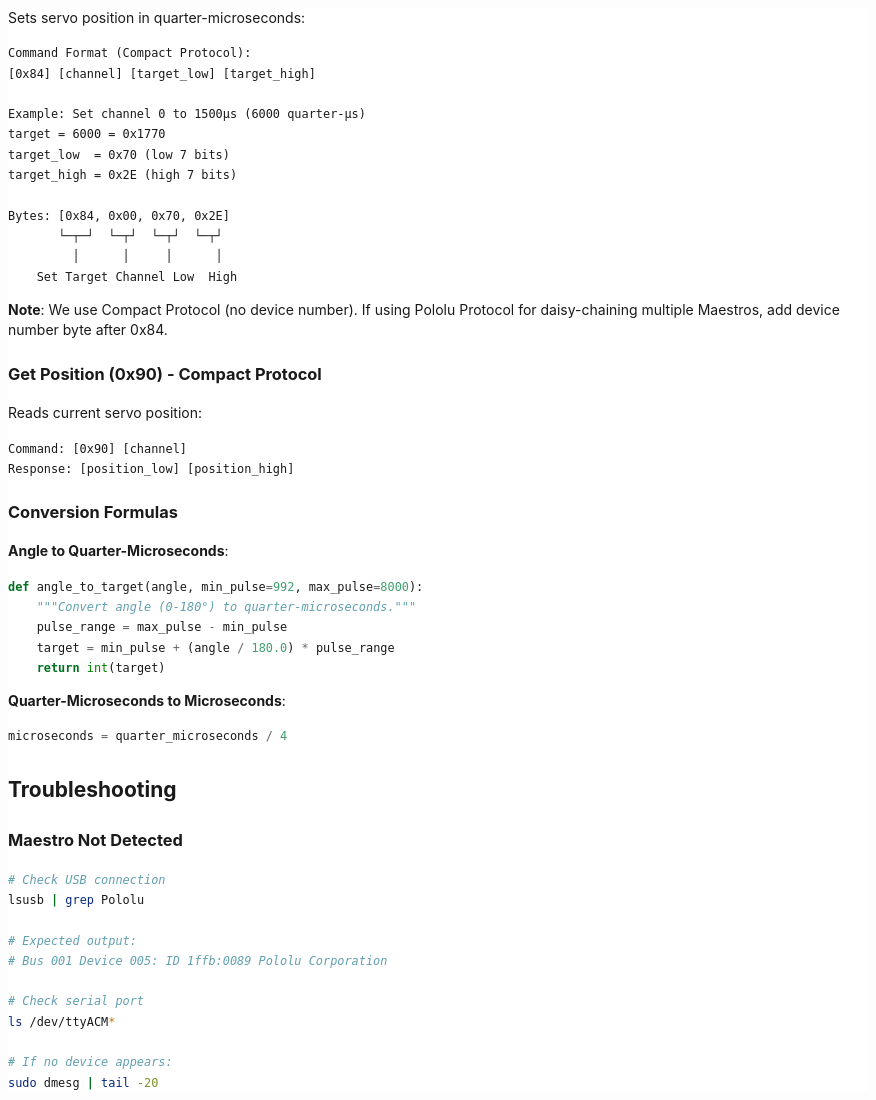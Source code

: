 Sets servo position in quarter-microseconds:

```
Command Format (Compact Protocol):
[0x84] [channel] [target_low] [target_high]

Example: Set channel 0 to 1500μs (6000 quarter-μs)
target = 6000 = 0x1770
target_low  = 0x70 (low 7 bits)
target_high = 0x2E (high 7 bits)

Bytes: [0x84, 0x00, 0x70, 0x2E]
       └─┬─┘  └─┬┘  └─┬┘  └─┬┘
         │      │     │      │
    Set Target Channel Low  High
```

**Note**: We use Compact Protocol (no device number). If using Pololu Protocol for daisy-chaining multiple Maestros, add device number byte after 0x84.

### Get Position (0x90) - Compact Protocol

Reads current servo position:

```
Command: [0x90] [channel]
Response: [position_low] [position_high]
```

### Conversion Formulas

**Angle to Quarter-Microseconds**:
```python
def angle_to_target(angle, min_pulse=992, max_pulse=8000):
    """Convert angle (0-180°) to quarter-microseconds."""
    pulse_range = max_pulse - min_pulse
    target = min_pulse + (angle / 180.0) * pulse_range
    return int(target)
```

**Quarter-Microseconds to Microseconds**:
```python
microseconds = quarter_microseconds / 4
```

## Troubleshooting

### Maestro Not Detected

```bash
# Check USB connection
lsusb | grep Pololu

# Expected output:
# Bus 001 Device 005: ID 1ffb:0089 Pololu Corporation

# Check serial port
ls /dev/ttyACM*

# If no device appears:
sudo dmesg | tail -20
```
